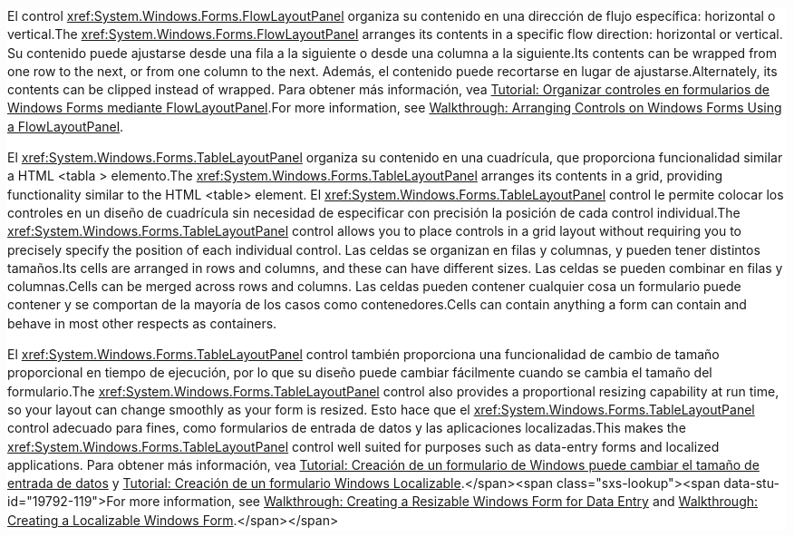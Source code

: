  <span data-ttu-id="19792-108">El control <xref:System.Windows.Forms.FlowLayoutPanel> organiza su contenido en una dirección de flujo específica: horizontal o vertical.</span><span class="sxs-lookup"><span data-stu-id="19792-108">The <xref:System.Windows.Forms.FlowLayoutPanel> arranges its contents in a specific flow direction: horizontal or vertical.</span></span> <span data-ttu-id="19792-109">Su contenido puede ajustarse desde una fila a la siguiente o desde una columna a la siguiente.</span><span class="sxs-lookup"><span data-stu-id="19792-109">Its contents can be wrapped from one row to the next, or from one column to the next.</span></span> <span data-ttu-id="19792-110">Además, el contenido puede recortarse en lugar de ajustarse.</span><span class="sxs-lookup"><span data-stu-id="19792-110">Alternately, its contents can be clipped instead of wrapped.</span></span> <span data-ttu-id="19792-111">Para obtener más información, vea [Tutorial: Organizar controles en formularios de Windows Forms mediante FlowLayoutPanel](../../../../docs/framework/winforms/controls/walkthrough-arranging-controls-on-windows-forms-using-a-flowlayoutpanel.md).</span><span class="sxs-lookup"><span data-stu-id="19792-111">For more information, see [Walkthrough: Arranging Controls on Windows Forms Using a FlowLayoutPanel](../../../../docs/framework/winforms/controls/walkthrough-arranging-controls-on-windows-forms-using-a-flowlayoutpanel.md).</span></span>  
  
 <span data-ttu-id="19792-112">El <xref:System.Windows.Forms.TableLayoutPanel> organiza su contenido en una cuadrícula, que proporciona funcionalidad similar a HTML \<tabla > elemento.</span><span class="sxs-lookup"><span data-stu-id="19792-112">The <xref:System.Windows.Forms.TableLayoutPanel> arranges its contents in a grid, providing functionality similar to the HTML \<table> element.</span></span> <span data-ttu-id="19792-113">El <xref:System.Windows.Forms.TableLayoutPanel> control le permite colocar los controles en un diseño de cuadrícula sin necesidad de especificar con precisión la posición de cada control individual.</span><span class="sxs-lookup"><span data-stu-id="19792-113">The <xref:System.Windows.Forms.TableLayoutPanel> control allows you to place controls in a grid layout without requiring you to precisely specify the position of each individual control.</span></span> <span data-ttu-id="19792-114">Las celdas se organizan en filas y columnas, y pueden tener distintos tamaños.</span><span class="sxs-lookup"><span data-stu-id="19792-114">Its cells are arranged in rows and columns, and these can have different sizes.</span></span> <span data-ttu-id="19792-115">Las celdas se pueden combinar en filas y columnas.</span><span class="sxs-lookup"><span data-stu-id="19792-115">Cells can be merged across rows and columns.</span></span> <span data-ttu-id="19792-116">Las celdas pueden contener cualquier cosa un formulario puede contener y se comportan de la mayoría de los casos como contenedores.</span><span class="sxs-lookup"><span data-stu-id="19792-116">Cells can contain anything a form can contain and behave in most other respects as containers.</span></span>  
  
 <span data-ttu-id="19792-117">El <xref:System.Windows.Forms.TableLayoutPanel> control también proporciona una funcionalidad de cambio de tamaño proporcional en tiempo de ejecución, por lo que su diseño puede cambiar fácilmente cuando se cambia el tamaño del formulario.</span><span class="sxs-lookup"><span data-stu-id="19792-117">The <xref:System.Windows.Forms.TableLayoutPanel> control also provides a proportional resizing capability at run time, so your layout can change smoothly as your form is resized.</span></span> <span data-ttu-id="19792-118">Esto hace que el <xref:System.Windows.Forms.TableLayoutPanel> control adecuado para fines, como formularios de entrada de datos y las aplicaciones localizadas.</span><span class="sxs-lookup"><span data-stu-id="19792-118">This makes the <xref:System.Windows.Forms.TableLayoutPanel> control well suited for purposes such as data-entry forms and localized applications.</span></span> <span data-ttu-id="19792-119">Para obtener más información, vea [Tutorial: Creación de un formulario de Windows puede cambiar el tamaño de entrada de datos](https://docs.microsoft.com/previous-versions/visualstudio/visual-studio-2010/991eahec(v=vs.100)) y [Tutorial: Creación de un formulario Windows Localizable](https://docs.microsoft.com/previous-versions/visualstudio/visual-studio-2010/7k9fa71y(v=vs.100)).</span><span class="sxs-lookup"><span data-stu-id="19792-119">For more information, see [Walkthrough: Creating a Resizable Windows Form for Data Entry](https://docs.microsoft.com/previous-versions/visualstudio/visual-studio-2010/991eahec(v=vs.100)) and [Walkthrough: Creating a Localizable Windows Form](https://docs.microsoft.com/previous-versions/visualstudio/visual-studio-2010/7k9fa71y(v=vs.100)).</span></span>  
  